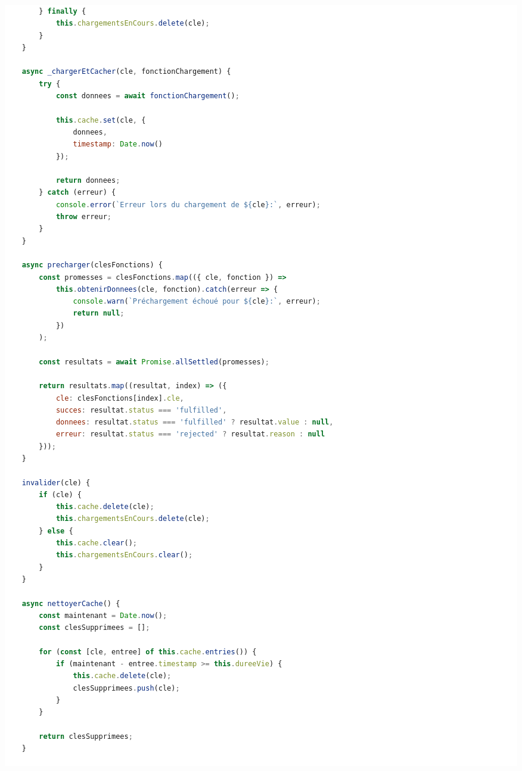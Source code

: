```javascript
        } finally {
            this.chargementsEnCours.delete(cle);
        }
    }
    
    async _chargerEtCacher(cle, fonctionChargement) {
        try {
            const donnees = await fonctionChargement();
            
            this.cache.set(cle, {
                donnees,
                timestamp: Date.now()
            });
            
            return donnees;
        } catch (erreur) {
            console.error(`Erreur lors du chargement de ${cle}:`, erreur);
            throw erreur;
        }
    }
    
    async precharger(clesFonctions) {
        const promesses = clesFonctions.map(({ cle, fonction }) => 
            this.obtenirDonnees(cle, fonction).catch(erreur => {
                console.warn(`Préchargement échoué pour ${cle}:`, erreur);
                return null;
            })
        );
        
        const resultats = await Promise.allSettled(promesses);
        
        return resultats.map((resultat, index) => ({
            cle: clesFonctions[index].cle,
            succes: resultat.status === 'fulfilled',
            donnees: resultat.status === 'fulfilled' ? resultat.value : null,
            erreur: resultat.status === 'rejected' ? resultat.reason : null
        }));
    }
    
    invalider(cle) {
        if (cle) {
            this.cache.delete(cle);
            this.chargementsEnCours.delete(cle);
        } else {
            this.cache.clear();
            this.chargementsEnCours.clear();
        }
    }
    
    async nettoyerCache() {
        const maintenant = Date.now();
        const clesSupprimees = [];
        
        for (const [cle, entree] of this.cache.entries()) {
            if (maintenant - entree.timestamp >= this.dureeVie) {
                this.cache.delete(cle);
                clesSupprimees.push(cle);
            }
        }
        
        return clesSupprimees;
    }
    
```